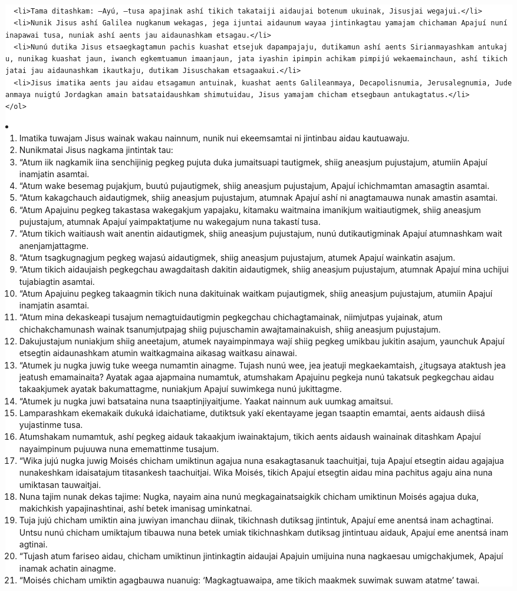       <li>Tama ditashkam: —Ayú, —tusa apajinak ashí tikich takataiji aidaujai botenum ukuinak, Jisusjai wegajui.</li>
      <li>Nunik Jisus ashí Galilea nugkanum wekagas, jega ijuntai aidaunum wayaa jintinkagtau yamajam chichaman Apajuí nuní inapawai tusa, nuniak ashí aents jau aidaunashkam etsagau.</li>
      <li>Nunú dutika Jisus etsaegkagtamun pachis kuashat etsejuk dapampajaju, dutikamun ashí aents Sirianmayashkam antukaju, nunikag kuashat jaun, iwanch egkemtuamun imaanjaun, jata iyashin ipimpin achikam pimpijú wekaemainchaun, ashí tikich jatai jau aidaunashkam ikautkaju, dutikam Jisuschakam etsagaakui.</li>
      <li>Jisus imatika aents jau aidau etsagamun antuinak, kuashat aents Galileanmaya, Decapolisnumia, Jerusalegnumia, Judeanmaya nuigtú Jordagkan amain batsataidaushkam shimutuidau, Jisus yamajam chicham etsegbaun antukagtatus.</li>
    </ol>
  </li>
  <li>
    <ol>
      <li>Imatika tuwajam Jisus wainak wakau nainnum, nunik nui ekeemsamtai ni jintinbau aidau kautuawaju.</li>
      <li>Nunikmatai Jisus nagkama jintintak tau:</li>
      <li>“Atum iik nagkamik iina senchijinig pegkeg pujuta duka jumaitsuapi tautigmek, shiig aneasjum pujustajum, atumiin Apajuí inamjatin asamtai.</li>
      <li>“Atum wake besemag pujakjum, buutú pujautigmek, shiig aneasjum pujustajum, Apajuí ichichmamtan amasagtin asamtai.</li>
      <li>“Atum kakagchauch aidautigmek, shiig aneasjum pujustajum, atumnak Apajuí ashí ni anagtamauwa nunak amastin asamtai.</li>
      <li>“Atum Apajuinu pegkeg takastasa wakegakjum yapajaku, kitamaku waitmaina imanikjum waitiautigmek, shiig aneasjum pujustajum, atumnak Apajuí yaimpaktatjume nu wakegajum nuna takastí tusa.</li>
      <li>“Atum tikich waitiaush wait anentin aidautigmek, shiig aneasjum pujustajum, nunú dutikautigminak Apajuí atumnashkam wait anenjamjattagme.</li>
      <li>“Atum tsagkugnagjum pegkeg wajasú aidautigmek, shiig aneasjum pujustajum, atumek Apajuí wainkatin asajum.</li>
      <li>“Atum tikich aidaujaish pegkegchau awagdaitash dakitin aidautigmek, shiig aneasjum pujustajum, atumnak Apajuí mina uchijui tujabiagtin asamtai.</li>
      <li>“Atum Apajuinu pegkeg takaagmin tikich nuna dakituinak waitkam pujautigmek, shiig aneasjum pujustajum, atumiin Apajuí inamjatin asamtai.</li>
      <li>“Atum mina dekaskeapi tusajum nemagtuidautigmin pegkegchau chichagtamainak, niimjutpas yujainak, atum chichakchamunash wainak tsanumjutpajag shiig pujuschamin awajtamainakuish, shiig aneasjum pujustajum.</li>
      <li>Dakujustajum nuniakjum shiig aneetajum, atumek nayaimpinmaya wají shiig pegkeg umikbau jukitin asajum, yaunchuk Apajuí etsegtin aidaunashkam atumin waitkagmaina aikasag waitkasu ainawai.</li>
      <li>“Atumek ju nugka juwig tuke weega numamtin ainagme. Tujash nunú wee, jea jeatuji megkaekamtaish, ¿itugsaya ataktush jea jeatush emamainaita? Ayatak agaa ajapmaina numamtuk, atumshakam Apajuinu pegkeja nunú takatsuk pegkegchau aidau takaakjumek ayatak bakumattagme, nuniakjum Apajuí suwimkega nunú jukittagme.</li>
      <li>“Atumek ju nugka juwi batsataina nuna tsaaptinjiyaitjume. Yaakat nainnum auk uumkag amaitsui.</li>
      <li>Lamparashkam ekemakaik dukuká idaichatiame, dutiktsuk yakí ekentayame jegan tsaaptin emamtai, aents aidaush diisá yujastinme tusa.</li>
      <li>Atumshakam numamtuk, ashí pegkeg aidauk takaakjum iwainaktajum, tikich aents aidaush wainainak ditashkam Apajuí nayaimpinum pujuuwa nuna ememattinme tusajum.</li>
      <li>“Wika jujú nugka juwig Moisés chicham umiktinun agajua nuna esakagtasanuk taachuitjai, tuja Apajuí etsegtin aidau agajajua nunakeshkam idaisatajum titasankesh taachuitjai. Wika Moisés, tikich Apajuí etsegtin aidau mina pachitus agaju aina nuna umiktasan tauwaitjai.</li>
      <li>Nuna tajim nunak dekas tajime: Nugka, nayaim aina nunú megkagainatsaigkik chicham umiktinun Moisés agajua duka, makichkish yapajinashtinai, ashí betek imanisag uminkatnai.</li>
      <li>Tuja jujú chicham umiktin aina juwiyan imanchau diinak, tikichnash dutiksag jintintuk, Apajuí eme anentsá inam achagtinai. Untsu nunú chicham umiktajum tibauwa nuna betek umiak tikichnashkam dutiksag jintintuau aidauk, Apajuí eme anentsá inam agtinai.</li>
      <li>“Tujash atum fariseo aidau, chicham umiktinun jintinkagtin aidaujai Apajuin umijuina nuna nagkaesau umigchakjumek, Apajuí inamak achatin ainagme.</li>
      <li>“Moisés chicham umiktin agagbauwa nuanuig: ‘Magkagtuawaipa, ame tikich maakmek suwimak suwam atatme’ tawai.</li>
